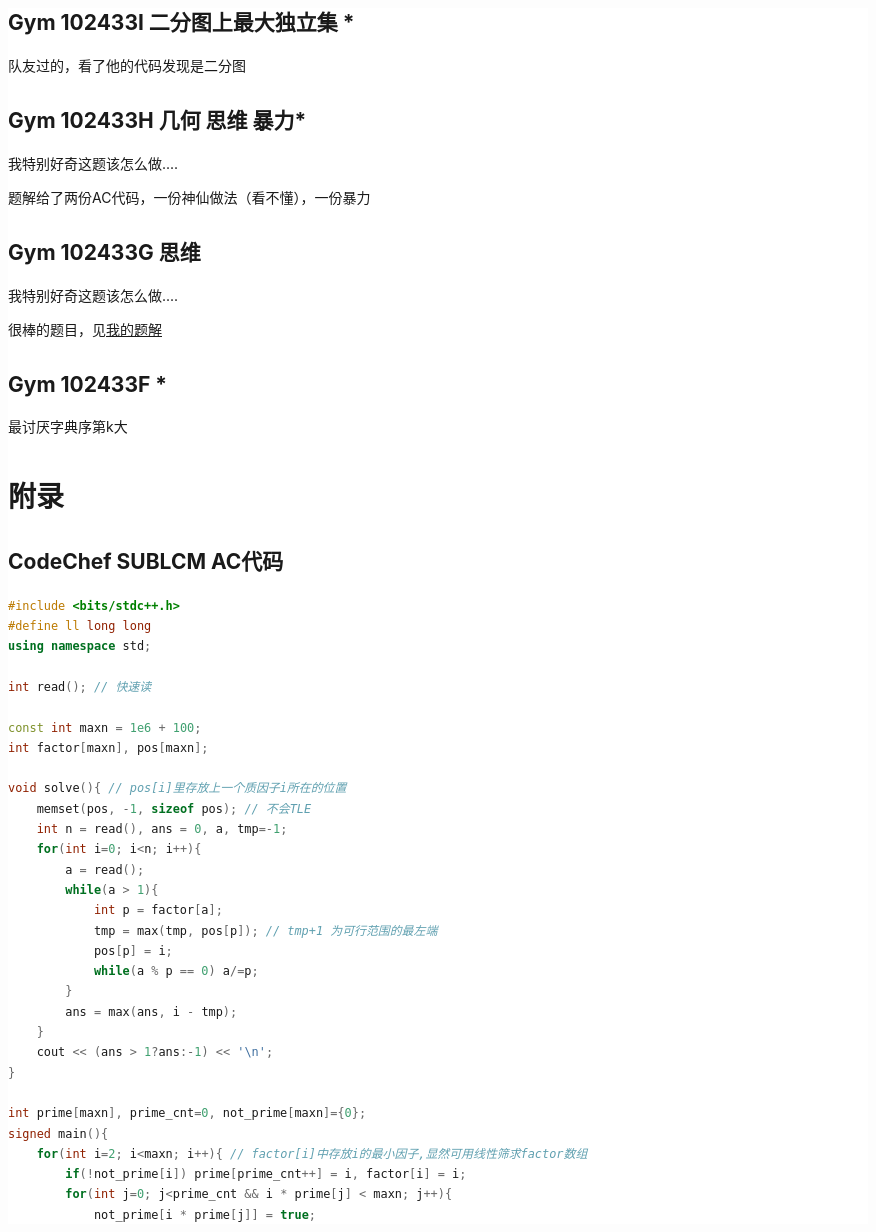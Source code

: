 

## Gym 102433I 二分图上最大独立集 * 

队友过的，看了他的代码发现是二分图



## Gym 102433H 几何 思维 暴力*

我特别好奇这题该怎么做....

题解给了两份AC代码，一份神仙做法（看不懂），一份暴力



## Gym 102433G 思维

我特别好奇这题该怎么做....

很棒的题目，见[我的题解](/post/solutions/Gym102433G.html)



## Gym 102433F *

最讨厌字典序第k大



# 附录

## CodeChef SUBLCM AC代码

```cpp
#include <bits/stdc++.h>
#define ll long long
using namespace std;

int read(); // 快速读

const int maxn = 1e6 + 100;
int factor[maxn], pos[maxn];

void solve(){ // pos[i]里存放上一个质因子i所在的位置
    memset(pos, -1, sizeof pos); // 不会TLE
    int n = read(), ans = 0, a, tmp=-1;
    for(int i=0; i<n; i++){
        a = read();
        while(a > 1){
            int p = factor[a];
            tmp = max(tmp, pos[p]); // tmp+1 为可行范围的最左端
            pos[p] = i;
            while(a % p == 0) a/=p;
        }
        ans = max(ans, i - tmp);
    }
    cout << (ans > 1?ans:-1) << '\n';
}

int prime[maxn], prime_cnt=0, not_prime[maxn]={0};
signed main(){
    for(int i=2; i<maxn; i++){ // factor[i]中存放i的最小因子,显然可用线性筛求factor数组
        if(!not_prime[i]) prime[prime_cnt++] = i, factor[i] = i;
        for(int j=0; j<prime_cnt && i * prime[j] < maxn; j++){
            not_prime[i * prime[j]] = true;
```
